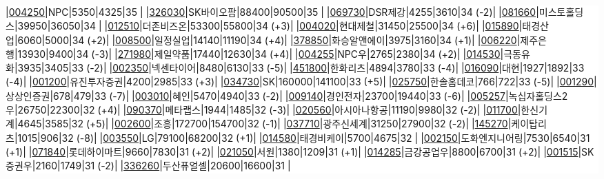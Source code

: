 |[004250](https://finance.daum.net/quotes/A004250)|NPC|5350|4325|35 |
|[326030](https://finance.daum.net/quotes/A326030)|SK바이오팜|88400|90500|35 |
|[069730](https://finance.daum.net/quotes/A069730)|DSR제강|4255|3610|34 (-2)|
|[081660](https://finance.daum.net/quotes/A081660)|미스토홀딩스|39950|36050|34 |
|[012510](https://finance.daum.net/quotes/A012510)|더존비즈온|53300|55800|34 (+3)|
|[004020](https://finance.daum.net/quotes/A004020)|현대제철|31450|25500|34 (+6)|
|[015890](https://finance.daum.net/quotes/A015890)|태경산업|6060|5000|34 (+2)|
|[008500](https://finance.daum.net/quotes/A008500)|일정실업|14140|11190|34 (+4)|
|[378850](https://finance.daum.net/quotes/A378850)|화승알앤에이|3975|3160|34 (+1)|
|[006220](https://finance.daum.net/quotes/A006220)|제주은행|13930|9400|34 (-3)|
|[271980](https://finance.daum.net/quotes/A271980)|제일약품|17440|12630|34 (+4)|
|[004255](https://finance.daum.net/quotes/A004255)|NPC우|2765|2380|34 (+2)|
|[014530](https://finance.daum.net/quotes/A014530)|극동유화|3935|3405|33 (-2)|
|[002350](https://finance.daum.net/quotes/A002350)|넥센타이어|8480|6130|33 (-5)|
|[451800](https://finance.daum.net/quotes/A451800)|한화리츠|4894|3780|33 (-4)|
|[016090](https://finance.daum.net/quotes/A016090)|대현|1927|1892|33 (-4)|
|[001200](https://finance.daum.net/quotes/A001200)|유진투자증권|4200|2985|33 (+3)|
|[034730](https://finance.daum.net/quotes/A034730)|SK|160000|141100|33 (+5)|
|[025750](https://finance.daum.net/quotes/A025750)|한솔홈데코|766|722|33 (-5)|
|[001290](https://finance.daum.net/quotes/A001290)|상상인증권|678|479|33 (-7)|
|[003010](https://finance.daum.net/quotes/A003010)|혜인|5470|4940|33 (-2)|
|[009140](https://finance.daum.net/quotes/A009140)|경인전자|23700|19440|33 (-6)|
|[005257](https://finance.daum.net/quotes/A005257)|녹십자홀딩스2우|26750|22300|32 (+4)|
|[090370](https://finance.daum.net/quotes/A090370)|메타랩스|1944|1485|32 (-3)|
|[020560](https://finance.daum.net/quotes/A020560)|아시아나항공|11190|9980|32 (-2)|
|[011700](https://finance.daum.net/quotes/A011700)|한신기계|4645|3585|32 (+5)|
|[002600](https://finance.daum.net/quotes/A002600)|조흥|172700|154700|32 (-1)|
|[037710](https://finance.daum.net/quotes/A037710)|광주신세계|31250|27900|32 (-2)|
|[145270](https://finance.daum.net/quotes/A145270)|케이탑리츠|1015|906|32 (-8)|
|[003550](https://finance.daum.net/quotes/A003550)|LG|79100|68200|32 (+1)|
|[014580](https://finance.daum.net/quotes/A014580)|태경비케이|5700|4675|32 |
|[002150](https://finance.daum.net/quotes/A002150)|도화엔지니어링|7530|6540|31 (+1)|
|[071840](https://finance.daum.net/quotes/A071840)|롯데하이마트|9660|7830|31 (+2)|
|[021050](https://finance.daum.net/quotes/A021050)|서원|1380|1209|31 (+1)|
|[014285](https://finance.daum.net/quotes/A014285)|금강공업우|8800|6700|31 (+2)|
|[001515](https://finance.daum.net/quotes/A001515)|SK증권우|2160|1749|31 (-2)|
|[336260](https://finance.daum.net/quotes/A336260)|두산퓨얼셀|20600|16600|31 |